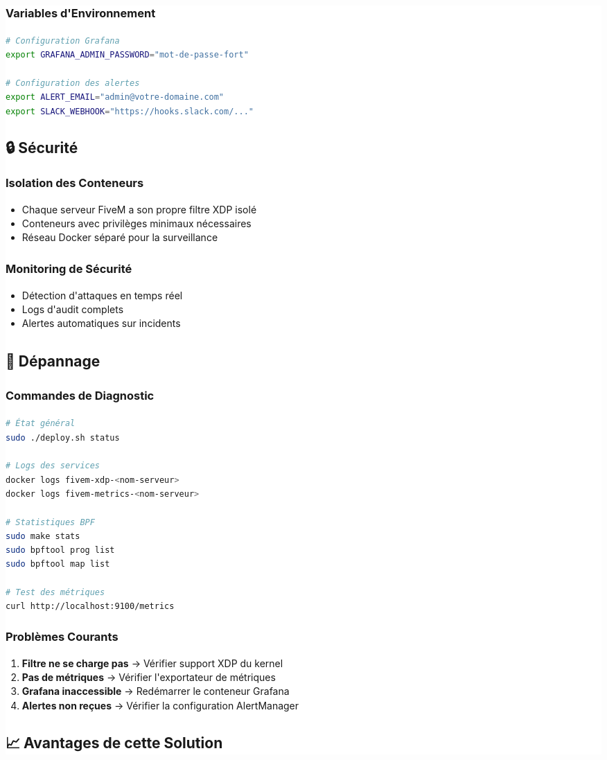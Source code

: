 ### Variables d'Environnement
```bash
# Configuration Grafana
export GRAFANA_ADMIN_PASSWORD="mot-de-passe-fort"

# Configuration des alertes
export ALERT_EMAIL="admin@votre-domaine.com"
export SLACK_WEBHOOK="https://hooks.slack.com/..."
```

## 🔒 Sécurité

### Isolation des Conteneurs
- Chaque serveur FiveM a son propre filtre XDP isolé
- Conteneurs avec privilèges minimaux nécessaires
- Réseau Docker séparé pour la surveillance

### Monitoring de Sécurité
- Détection d'attaques en temps réel
- Logs d'audit complets
- Alertes automatiques sur incidents

## 🚨 Dépannage

### Commandes de Diagnostic
```bash
# État général
sudo ./deploy.sh status

# Logs des services
docker logs fivem-xdp-<nom-serveur>
docker logs fivem-metrics-<nom-serveur>

# Statistiques BPF
sudo make stats
sudo bpftool prog list
sudo bpftool map list

# Test des métriques
curl http://localhost:9100/metrics
```

### Problèmes Courants
1. **Filtre ne se charge pas** → Vérifier support XDP du kernel
2. **Pas de métriques** → Vérifier l'exportateur de métriques
3. **Grafana inaccessible** → Redémarrer le conteneur Grafana
4. **Alertes non reçues** → Vérifier la configuration AlertManager

## 📈 Avantages de cette Solution
